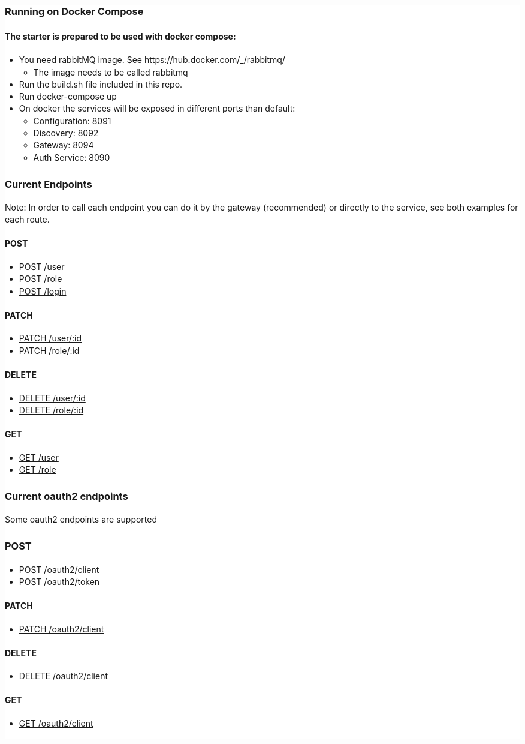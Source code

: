 ### Running on Docker Compose
#### The starter is prepared to be used with docker compose:
* You need rabbitMQ image. See https://hub.docker.com/_/rabbitmq/
  * The image needs to be called rabbitmq
* Run the build.sh file included in this repo.
* Run docker-compose up
* On docker the services will be exposed in different ports than default:
  * Configuration: 8091
  * Discovery: 8092
  * Gateway: 8094
  * Auth Service: 8090

### Current Endpoints
Note: In order to call each endpoint you can do it by the gateway (recommended) or directly to the service, see both examples for each route.

#### POST
* [POST /user](#post-user)
* [POST /role](#post-role)
* [POST /login](#post-login)

#### PATCH
* [PATCH /user/:id](#patch-userid)
* [PATCH /role/:id](#patch-roleid)

#### DELETE
* [DELETE /user/:id](#delete-userid)
* [DELETE /role/:id](#delete-roleid)

#### GET
* [GET /user](#get-user)
* [GET /role](#get-role)

### Current oauth2 endpoints
Some oauth2 endpoints are supported

### POST
* [POST /oauth2/client](#post-oauth2client)
* [POST /oauth2/token](#post-oauth2token)

#### PATCH
* [PATCH /oauth2/client](#patch-oauth2clientid)

#### DELETE
* [DELETE /oauth2/client](#delete-oauth2clientid)

#### GET
* [GET /oauth2/client](#get-oauth2client)

---